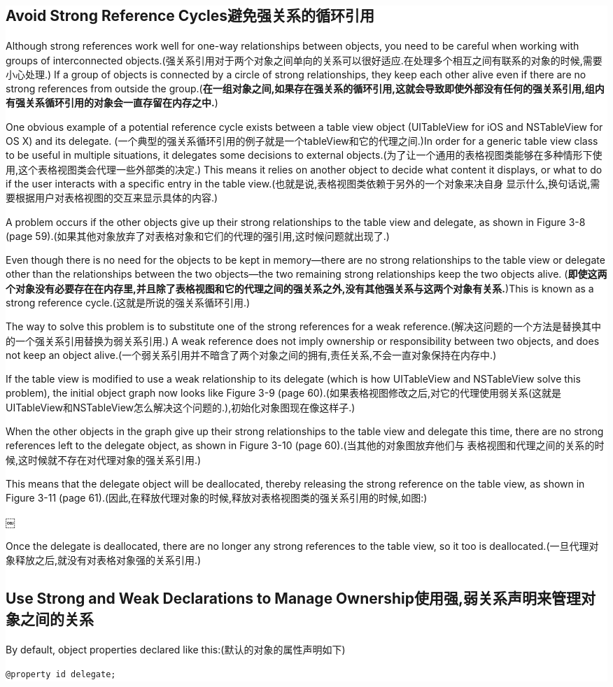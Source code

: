 
## Avoid Strong Reference Cycles避免强关系的循环引用


Although strong references work well for one-way relationships between objects, you need to be careful when working with groups of interconnected objects.(强关系引用对于两个对象之间单向的关系可以很好适应.在处理多个相互之间有联系的对象的时候,需要小心处理.) If a group of objects is connected by a circle of strong relationships, they keep each other alive even if there are no strong references from outside the group.(**在一组对象之间,如果存在强关系的循环引用,这就会导致即使外部没有任何的强关系引用,组内有强关系循环引用的对象会一直存留在内存之中.**)


One obvious example of a potential reference cycle exists between a table view object (UITableView for iOS and NSTableView for OS X) and its delegate. (一个典型的强关系循环引用的例子就是一个tableView和它的代理之间.)In order for a generic table view class to be useful in multiple situations, it delegates some decisions to external objects.(为了让一个通用的表格视图类能够在多种情形下使用,这个表格视图类会代理一些外部类的决定.) This means it relies on another object to decide what content it displays, or what to do if the user interacts with a specific entry in the table view.(也就是说,表格视图类依赖于另外的一个对象来决自身 显示什么,换句话说,需要根据用户对表格视图的交互来显示具体的内容.)

A problem occurs if the other objects give up their strong relationships to the table view and delegate, as shown in Figure 3-8 (page 59).(如果其他对象放弃了对表格对象和它们的代理的强引用,这时候问题就出现了.)


Even though there is no need for the objects to be kept in memory—there are no strong relationships to the table view or delegate other than the relationships between the two objects—the two remaining strong relationships keep the two objects alive. (**即使这两个对象没有必要存在在内存里,并且除了表格视图和它的代理之间的强关系之外,没有其他强关系与这两个对象有关系.**)This is known as a strong reference cycle.(这就是所说的强关系循环引用.)

The way to solve this problem is to substitute one of the strong references for a weak reference.(解决这问题的一个方法是替换其中的一个强关系引用替换为弱关系引用.) A weak reference does not imply ownership or responsibility between two objects, and does not keep an object alive.(一个弱关系引用并不暗含了两个对象之间的拥有,责任关系,不会一直对象保持在内存中.)


If the table view is modified to use a weak relationship to its delegate (which is how UITableView and NSTableView solve this problem), the initial object graph now looks like Figure 3-9 (page 60).(如果表格视图修改之后,对它的代理使用弱关系(这就是UITableView和NSTableView怎么解决这个问题的.),初始化对象图现在像这样子.)


When the other objects in the graph give up their strong relationships to the table view and delegate this time, there are no strong references left to the delegate object, as shown in Figure 3-10 (page 60).(当其他的对象图放弃他们与 表格视图和代理之间的关系的时候,这时候就不存在对代理对象的强关系引用.)

This means that the delegate object will be deallocated, thereby releasing the strong reference on the table view, as shown in Figure 3-11 (page 61).(因此,在释放代理对象的时候,释放对表格视图类的强关系引用的时候,如图:)

￼

Once the delegate is deallocated, there are no longer any strong references to the table view, so it too is deallocated.(一旦代理对象释放之后,就没有对表格对象强的关系引用.)


## Use Strong and Weak Declarations to Manage Ownership使用强,弱关系声明来管理对象之间的关系



By default, object properties declared like this:(默认的对象的属性声明如下)


```
@property id delegate;
```
